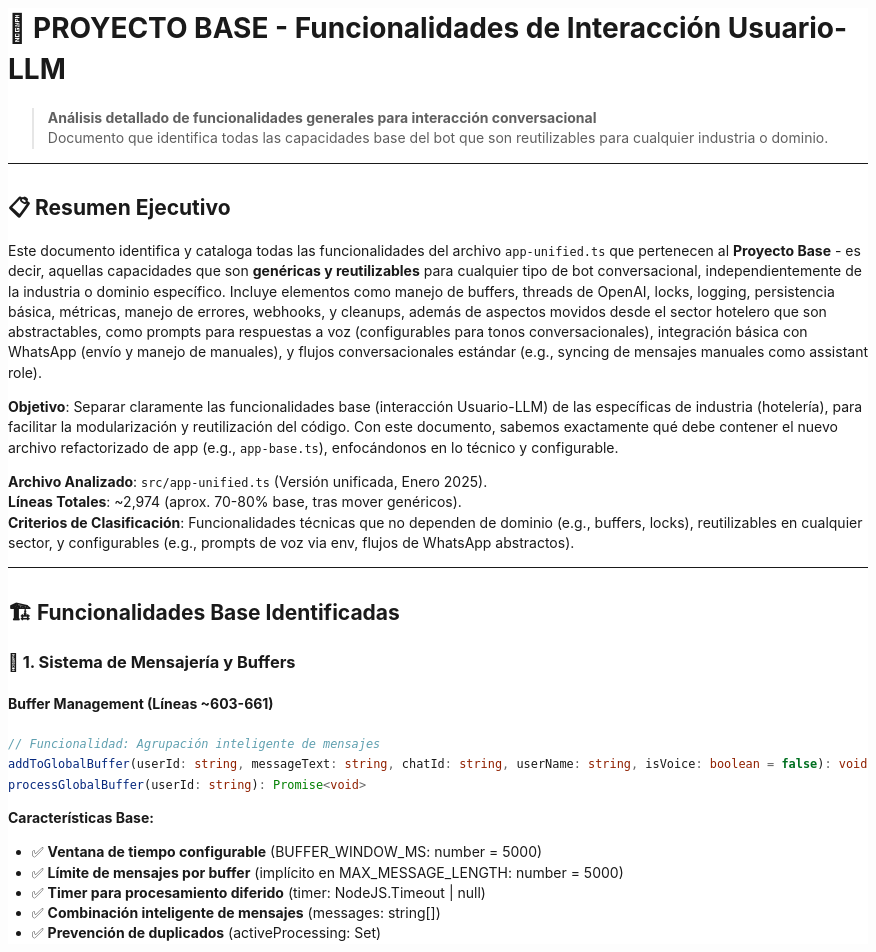 # 🎯 **PROYECTO BASE - Funcionalidades de Interacción Usuario-LLM**

> **Análisis detallado de funcionalidades generales para interacción conversacional**  
> Documento que identifica todas las capacidades base del bot que son reutilizables para cualquier industria o dominio.

---

## 📋 **Resumen Ejecutivo**

Este documento identifica y cataloga todas las funcionalidades del archivo `app-unified.ts` que pertenecen al **Proyecto Base** - es decir, aquellas capacidades que son **genéricas y reutilizables** para cualquier tipo de bot conversacional, independientemente de la industria o dominio específico. Incluye elementos como manejo de buffers, threads de OpenAI, locks, logging, persistencia básica, métricas, manejo de errores, webhooks, y cleanups, además de aspectos movidos desde el sector hotelero que son abstractables, como prompts para respuestas a voz (configurables para tonos conversacionales), integración básica con WhatsApp (envío y manejo de manuales), y flujos conversacionales estándar (e.g., syncing de mensajes manuales como assistant role).

**Objetivo**: Separar claramente las funcionalidades base (interacción Usuario-LLM) de las específicas de industria (hotelería), para facilitar la modularización y reutilización del código. Con este documento, sabemos exactamente qué debe contener el nuevo archivo refactorizado de app (e.g., `app-base.ts`), enfocándonos en lo técnico y configurable.

**Archivo Analizado**: `src/app-unified.ts` (Versión unificada, Enero 2025).  
**Líneas Totales**: ~2,974 (aprox. 70-80% base, tras mover genéricos).  
**Criterios de Clasificación**: Funcionalidades técnicas que no dependen de dominio (e.g., buffers, locks), reutilizables en cualquier sector, y configurables (e.g., prompts de voz via env, flujos de WhatsApp abstractos).

---

## 🏗️ **Funcionalidades Base Identificadas**

### 🔧 **1. Sistema de Mensajería y Buffers**

#### **Buffer Management (Líneas ~603-661)**
```typescript
// Funcionalidad: Agrupación inteligente de mensajes
addToGlobalBuffer(userId: string, messageText: string, chatId: string, userName: string, isVoice: boolean = false): void
processGlobalBuffer(userId: string): Promise<void>
```

**Características Base:**
- ✅ **Ventana de tiempo configurable** (BUFFER_WINDOW_MS: number = 5000)
- ✅ **Límite de mensajes por buffer** (implícito en MAX_MESSAGE_LENGTH: number = 5000)
- ✅ **Timer para procesamiento diferido** (timer: NodeJS.Timeout | null)
- ✅ **Combinación inteligente de mensajes** (messages: string[])
- ✅ **Prevención de duplicados** (activeProcessing: Set<string>)
